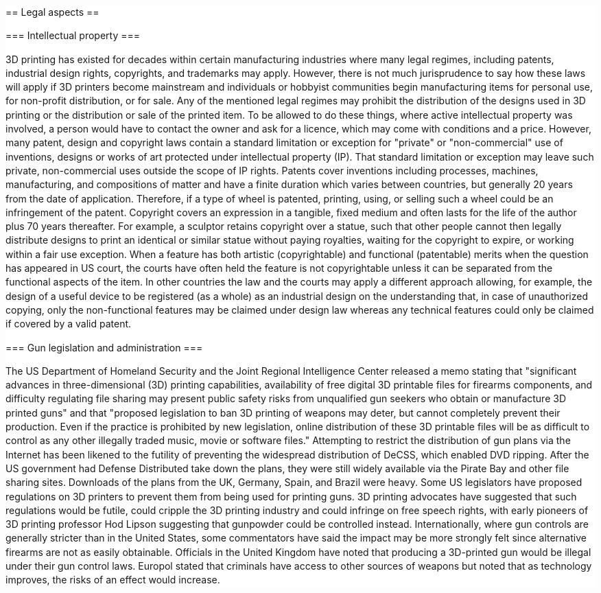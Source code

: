 == Legal aspects ==


=== Intellectual property ===

3D printing has existed for decades within certain manufacturing industries where many legal regimes, including patents, industrial design rights, copyrights, and trademarks may apply. However, there is not much jurisprudence to say how these laws will apply if 3D printers become mainstream and individuals or hobbyist communities begin manufacturing items for personal use, for non-profit distribution, or for sale.
Any of the mentioned legal regimes may prohibit the distribution of the designs used in 3D printing or the distribution or sale of the printed item. To be allowed to do these things, where active intellectual property was involved, a person would have to contact the owner and ask for a licence, which may come with conditions and a price. However, many patent, design and copyright laws contain a standard limitation or exception for "private" or "non-commercial" use of inventions, designs or works of art protected under intellectual property (IP). That standard limitation or exception may leave such private, non-commercial uses outside the scope of IP rights.
Patents cover inventions including processes, machines, manufacturing, and compositions of matter and have a finite duration which varies between countries, but generally 20 years from the date of application. Therefore, if a type of wheel is patented, printing, using, or selling such a wheel could be an infringement of the patent.
Copyright covers an expression in a tangible, fixed medium and often lasts for the life of the author plus 70 years thereafter. For example, a sculptor retains copyright over a statue, such that other people cannot then legally distribute designs to print an identical or similar statue without paying royalties, waiting for the copyright to expire, or working within a fair use exception.
When a feature has both artistic (copyrightable) and functional (patentable) merits when the question has appeared in US court, the courts have often held the feature is not copyrightable unless it can be separated from the functional aspects of the item. In other countries the law and the courts may apply a different approach allowing, for example, the design of a useful device to be registered (as a whole) as an industrial design on the understanding that, in case of unauthorized copying, only the non-functional features may be claimed under design law whereas any technical features could only be claimed if covered by a valid patent.


=== Gun legislation and administration ===

The US Department of Homeland Security and the Joint Regional Intelligence Center released a memo stating that "significant advances in three-dimensional (3D) printing capabilities, availability of free digital 3D printable files for firearms components, and difficulty regulating file sharing may present public safety risks from unqualified gun seekers who obtain or manufacture 3D printed guns" and that "proposed legislation to ban 3D printing of weapons may deter, but cannot completely prevent their production. Even if the practice is prohibited by new legislation, online distribution of these 3D printable files will be as difficult to control as any other illegally traded music, movie or software files."
Attempting to restrict the distribution of gun plans via the Internet has been likened to the futility of preventing the widespread distribution of DeCSS, which enabled DVD ripping. After the US government had Defense Distributed take down the plans, they were still widely available via the Pirate Bay and other file sharing sites. Downloads of the plans from the UK, Germany, Spain, and Brazil were heavy. Some US legislators have proposed regulations on 3D printers to prevent them from being used for printing guns. 3D printing advocates have suggested that such regulations would be futile, could cripple the 3D printing industry and could infringe on free speech rights, with early pioneers of 3D printing professor Hod Lipson suggesting that gunpowder could be controlled instead.
Internationally, where gun controls are generally stricter than in the United States, some commentators have said the impact may be more strongly felt since alternative firearms are not as easily obtainable. Officials in the United Kingdom have noted that producing a 3D-printed gun would be illegal under their gun control laws. Europol stated that criminals have access to other sources of weapons but noted that as technology improves, the risks of an effect would increase.
